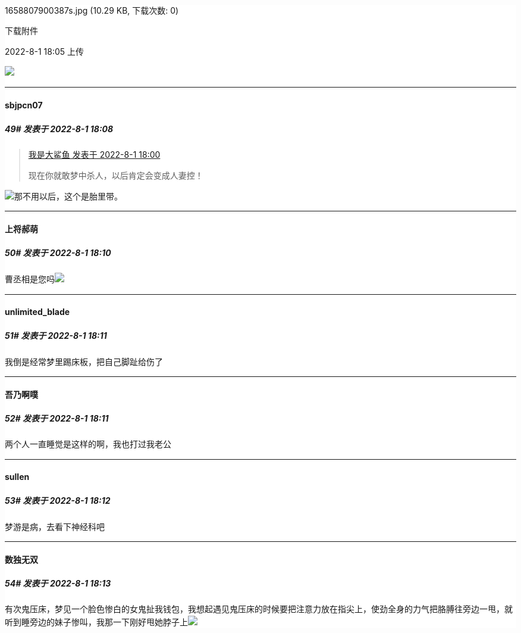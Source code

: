 1658807900387s.jpg
(10.29 KB, 下载次数: 0)

下载附件

2022-8-1 18:05 上传

<img src="https://img.saraba1st.com/forum/202208/01/180518jxsxsja7sdf6ndbj.jpg" referrerpolicy="no-referrer">

*****

####  sbjpcn07  
##### 49#       发表于 2022-8-1 18:08

<blockquote><a href="httphttps://bbs.saraba1st.com/2b/forum.php?mod=redirect&amp;goto=findpost&amp;pid=56897513&amp;ptid=2084756" target="_blank">我是大鲨鱼 发表于 2022-8-1 18:00</a>

现在你就敢梦中杀人，以后肯定会变成人妻控！</blockquote>
<img src="https://static.saraba1st.com/image/smiley/face2017/067.png" referrerpolicy="no-referrer">那不用以后，这个是胎里带。

*****

####  上将郝萌  
##### 50#       发表于 2022-8-1 18:10

曹丞相是您吗<img src="https://static.saraba1st.com/image/smiley/face2017/091.png" referrerpolicy="no-referrer">

*****

####  unlimited_blade  
##### 51#       发表于 2022-8-1 18:11

我倒是经常梦里踢床板，把自己脚趾给伤了

*****

####  吾乃啊噗  
##### 52#       发表于 2022-8-1 18:11

两个人一直睡觉是这样的啊，我也打过我老公

*****

####  sullen  
##### 53#       发表于 2022-8-1 18:12

梦游是病，去看下神经科吧

*****

####  数独无双  
##### 54#       发表于 2022-8-1 18:13

有次鬼压床，梦见一个脸色惨白的女鬼扯我钱包，我想起遇见鬼压床的时候要把注意力放在指尖上，使劲全身的力气把胳膊往旁边一甩，就听到睡旁边的妹子惨叫，我那一下刚好甩她脖子上<img src="https://static.saraba1st.com/image/smiley/face2017/013.png" referrerpolicy="no-referrer">
